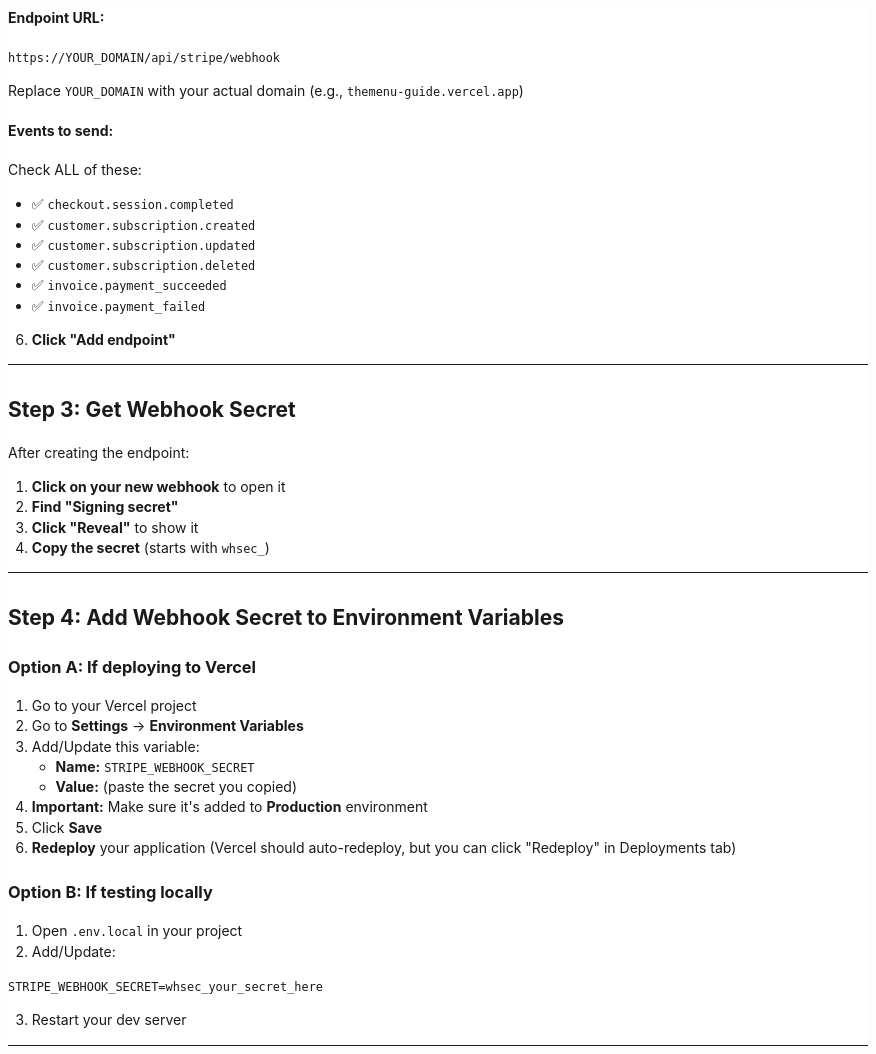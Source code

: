 #### Endpoint URL:
```
https://YOUR_DOMAIN/api/stripe/webhook
```
Replace `YOUR_DOMAIN` with your actual domain (e.g., `themenu-guide.vercel.app`)

#### Events to send:
Check ALL of these:
- ✅ `checkout.session.completed`
- ✅ `customer.subscription.created`
- ✅ `customer.subscription.updated`
- ✅ `customer.subscription.deleted`
- ✅ `invoice.payment_succeeded`
- ✅ `invoice.payment_failed`

6. **Click "Add endpoint"**

---

## Step 3: Get Webhook Secret

After creating the endpoint:

1. **Click on your new webhook** to open it
2. **Find "Signing secret"**
3. **Click "Reveal"** to show it
4. **Copy the secret** (starts with `whsec_`)

---

## Step 4: Add Webhook Secret to Environment Variables

### Option A: If deploying to Vercel

1. Go to your Vercel project
2. Go to **Settings** → **Environment Variables**
3. Add/Update this variable:
   - **Name:** `STRIPE_WEBHOOK_SECRET`
   - **Value:** (paste the secret you copied)
4. **Important:** Make sure it's added to **Production** environment
5. Click **Save**
6. **Redeploy** your application (Vercel should auto-redeploy, but you can click "Redeploy" in Deployments tab)

### Option B: If testing locally

1. Open `.env.local` in your project
2. Add/Update:
```env
STRIPE_WEBHOOK_SECRET=whsec_your_secret_here
```
3. Restart your dev server

---